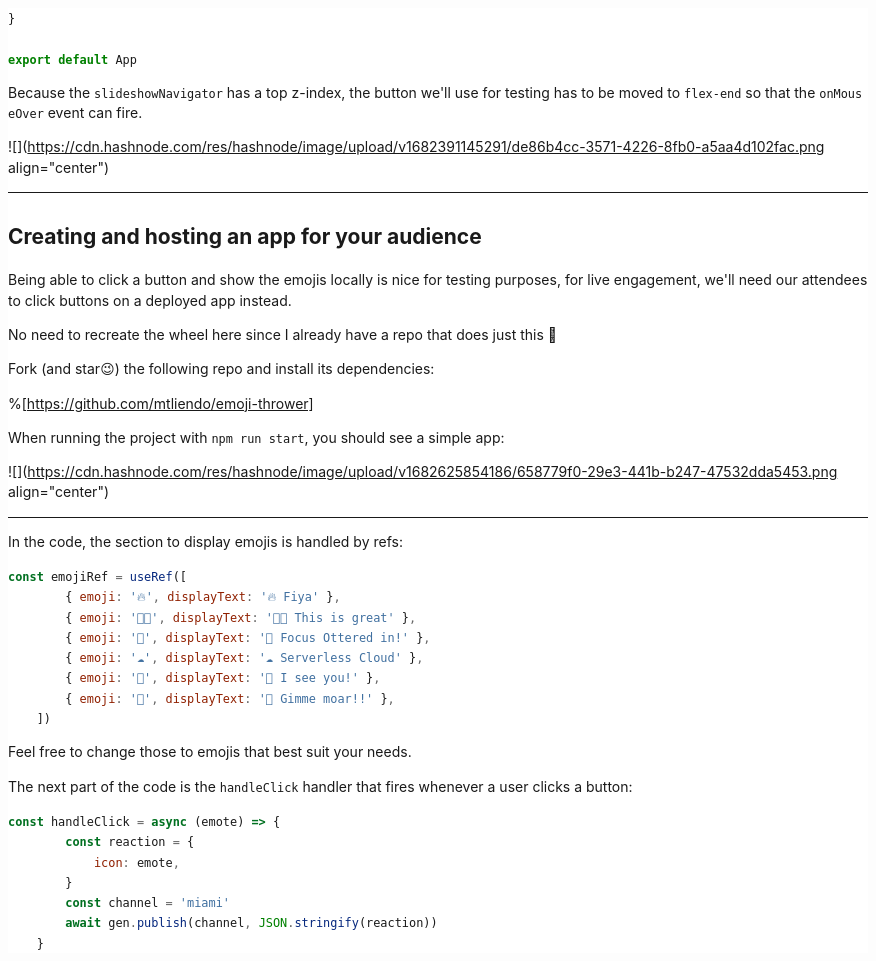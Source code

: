 ```javascript
}

export default App
```

Because the `slideshowNavigator` has a top z-index, the button we'll use for testing has to be moved to `flex-end` so that the `onMouseOver` event can fire.

![](https://cdn.hashnode.com/res/hashnode/image/upload/v1682391145291/de86b4cc-3571-4226-8fb0-a5aa4d102fac.png align="center")

---

## Creating and hosting an app for your audience

Being able to click a button and show the emojis locally is nice for testing purposes, for live engagement, we'll need our attendees to click buttons on a deployed app instead.

No need to recreate the wheel here since I already have a repo that does just this 🙂

Fork (and star😉) the following repo and install its dependencies:

%[https://github.com/mtliendo/emoji-thrower] 

When running the project with `npm run start`, you should see a simple app:

![](https://cdn.hashnode.com/res/hashnode/image/upload/v1682625854186/658779f0-29e3-441b-b247-47532dda5453.png align="center")

---

In the code, the section to display emojis is handled by refs:

```javascript
const emojiRef = useRef([
		{ emoji: '🔥', displayText: '🔥 Fiya' },
		{ emoji: '👍🏽', displayText: '👍🏽 This is great' },
		{ emoji: '🦦', displayText: '🦦 Focus Ottered in!' },
		{ emoji: '☁️', displayText: '☁️ Serverless Cloud' },
		{ emoji: '👀', displayText: '👀 I see you!' },
		{ emoji: '🌮', displayText: '🌮 Gimme moar!!' },
	])
```

Feel free to change those to emojis that best suit your needs.

The next part of the code is the `handleClick` handler that fires whenever a user clicks a button:

```javascript
const handleClick = async (emote) => {
		const reaction = {
			icon: emote,
		}
		const channel = 'miami'
		await gen.publish(channel, JSON.stringify(reaction))
	}
```

